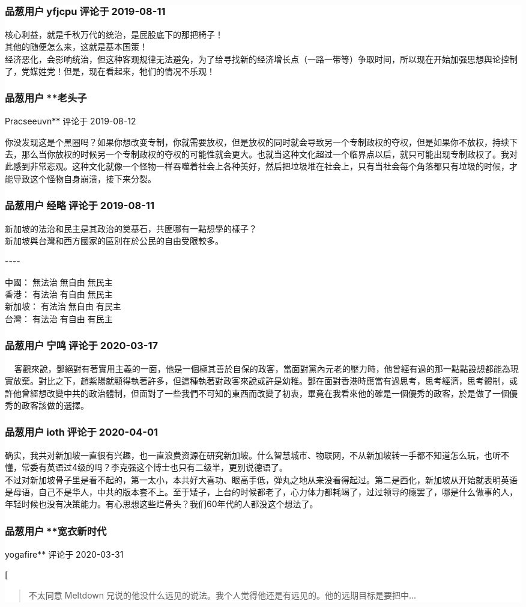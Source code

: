 

            
### 品葱用户 **yfjcpu** 评论于 2019-08-11
        
核心利益，就是千秋万代的统治，是屁股底下的那把椅子！  
其他的随便怎么来，这就是基本国策！  
经济恶化，会影响统治，但这种客观规律无法避免，为了给寻找新的经济增长点（一路一带等）争取时间，所以现在开始加强思想舆论控制了，党媒姓党！但是，现在看起来，牠们的情况不乐观！
        


            
### 品葱用户 **老头子 
Pracseeuvn** 评论于 2019-08-12
        
你没发现这是个黑圈吗？如果你想改变专制，你就需要放权，但是放权的同时就会导致另一个专制政权的夺权，但是如果你不放权，持续下去，那么当你放权的时候另一个专制政权的夺权的可能性就会更大。也就当这种文化超过一个临界点以后，就只可能出现专制政权了。我对此感到非常悲观。这种文化就像一个怪物一样吞噬着社会上各种美好，然后把垃圾堆在社会上，只有当社会每个角落都只有垃圾的时候，才能导致这个怪物自身崩溃，接下来分裂。
        


            
### 品葱用户 **经略** 评论于 2019-08-11
        
新加坡的法治和民主是其政治的奠基石，共匪哪有一點想學的樣子？  
新加坡與台灣和西方國家的區別在於公民的自由受限較多。  
  
  
\----  
  
中國： 無法治 無自由 無民主  
香港： 有法治 有自由 無民主  
新加坡： 有法治 無自由 有民主  
台灣： 有法治 有自由 有民主
        


            
### 品葱用户 **宁鸣** 评论于 2020-03-17
        
    客觀來說，鄧絕對有著實用主義的一面，他是一個極其善於自保的政客，當面對黨內元老的壓力時，他曾經有過的那一點點設想都能為現實放棄。對比之下，趙紫陽就顯得執著許多，但這種執著對政客來說或許是幼稚。鄧在面對香港時應當有過思考，思考經濟，思考體制，或許他曾經想改變中共的政治體制，但面對了一些我們不可知的東西而改變了初衷，畢竟在我看來他的確是一個優秀的政客，於是做了一個優秀的政客該做的選擇。
        


            
### 品葱用户 **ioth** 评论于 2020-04-01
        
确实，我共对新加坡一直很有兴趣，也一直浪费资源在研究新加坡。什么智慧城市、物联网，不从新加坡转一手都不知道怎么玩，也听不懂，常委有英语过4级的吗？李克强这个博士也只有二级半，更别说德语了。  
不过对新加坡骨子里是看不起的，第一太小，本共好大喜功、眼高手低，弹丸之地从来没看得起过。第二是西化，新加坡从开始就表明英语是母语，自己不是华人，中共的版本套不上。至于矮子，上台的时候都老了，心力体力都耗竭了，过过领导的瘾罢了，哪是什么做事的人，年轻时候也没有决策能力。有心思想这些烂骨头？我们60年代的人都没这个想法了。
        


            
### 品葱用户 **宽衣新时代 
yogafire** 评论于 2020-03-31
        
[

> 不太同意 Meltdown 兄说的他没什么远见的说法。我个人觉得他还是有远见的。他的远期目标是要把中...
